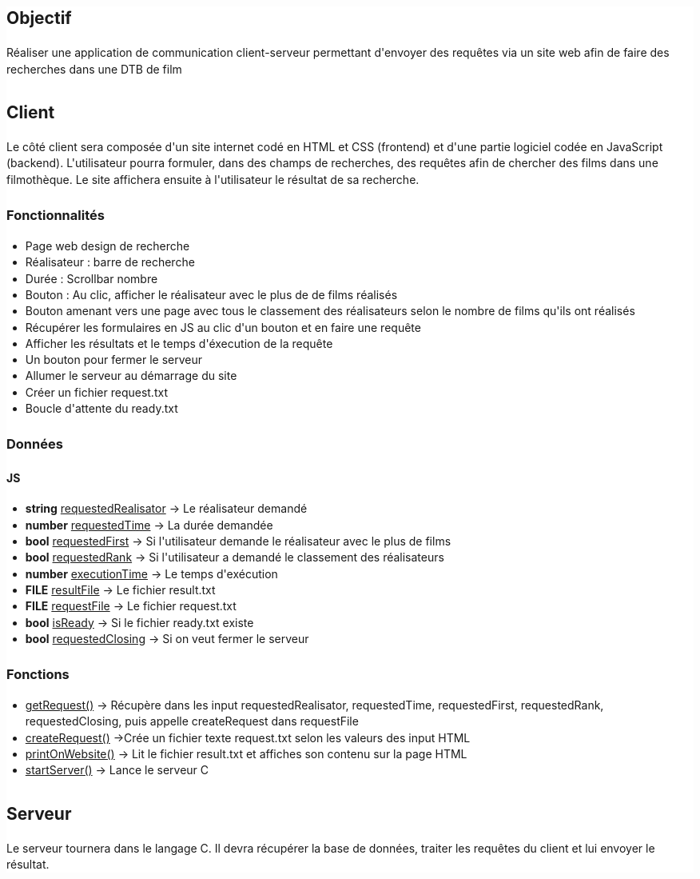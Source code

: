 ## Objectif
Réaliser une application de communication client-serveur permettant d'envoyer des requêtes via un site web afin de faire des recherches dans une DTB de film

## Client

Le côté client sera composée d'un site internet codé en HTML et CSS (frontend) et d'une partie logiciel codée en JavaScript (backend). L'utilisateur pourra formuler, dans des champs de recherches, des requêtes afin de chercher des films dans une filmothèque. Le site affichera ensuite à l'utilisateur le résultat de sa recherche.

### Fonctionnalités
- Page web design de recherche
- Réalisateur : barre de recherche
- Durée : Scrollbar nombre
- Bouton : Au clic,  afficher le réalisateur avec le plus de de films réalisés
- Bouton amenant vers une page avec tous le classement des réalisateurs selon le nombre de films qu'ils ont réalisés
- Récupérer les formulaires en JS au clic d'un bouton et en faire une requête
- Afficher les résultats et le temps d'éxecution de la requête
- Un bouton pour fermer le serveur
- Allumer le serveur au démarrage du site
- Créer un fichier request.txt
- Boucle d'attente du ready.txt

### Données
#### JS
- **string** <ins>requestedRealisator</ins> -> Le réalisateur demandé
- **number** <ins>requestedTime</ins> -> La durée demandée
- **bool** <ins>requestedFirst</ins> -> Si l'utilisateur demande le réalisateur avec le plus de films
- **bool** <ins>requestedRank</ins> -> Si l'utilisateur a demandé le classement des réalisateurs
- **number** <ins>executionTime</ins> -> Le temps d'exécution
- **FILE** <ins>resultFile</ins> -> Le fichier result.txt
- **FILE** <ins>requestFile</ins> -> Le fichier request.txt
- **bool** <ins>isReady</ins> -> Si le fichier ready.txt existe
- **bool** <ins>requestedClosing</ins> -> Si on veut fermer le serveur

### Fonctions
- <ins>getRequest()</ins> -> Récupère dans les input requestedRealisator, requestedTime, requestedFirst, requestedRank, requestedClosing, puis appelle createRequest dans requestFile
- <ins>createRequest()</ins> ->Crée un fichier texte request.txt selon les valeurs des input HTML
- <ins>printOnWebsite()</ins> -> Lit le fichier result.txt et affiches son contenu sur la page HTML
- <ins>startServer()</ins> -> Lance le serveur C

## Serveur
Le serveur tournera dans le langage C. Il devra récupérer la base de données, traiter les requêtes du client et lui envoyer le résultat.
